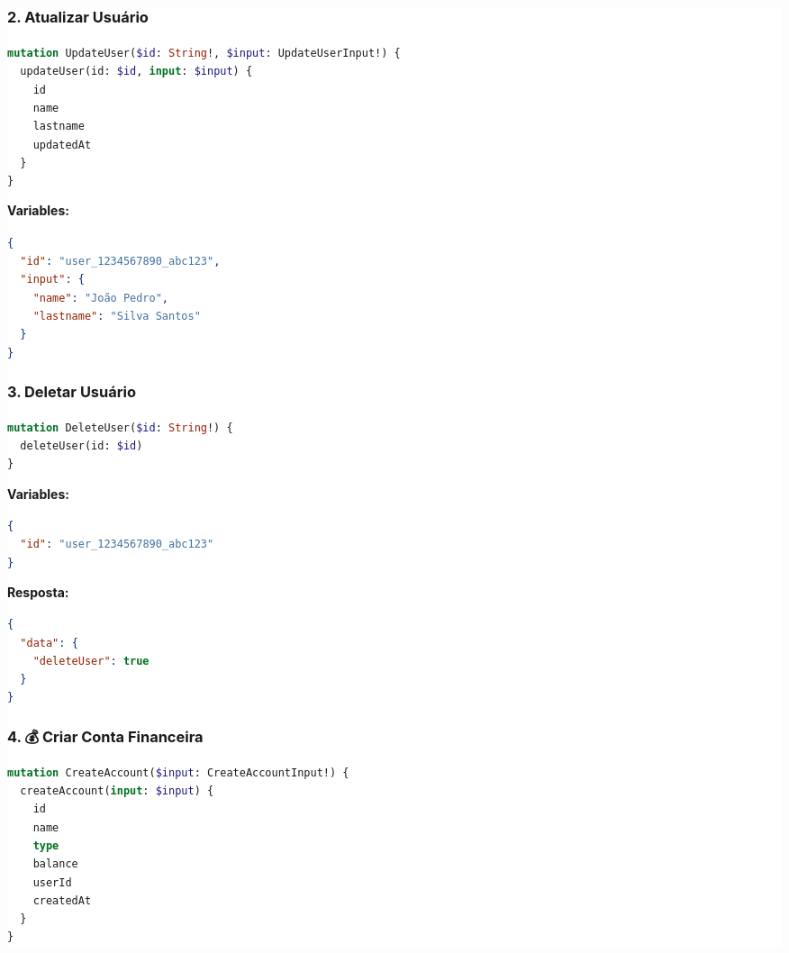 ### **2. Atualizar Usuário**

```graphql
mutation UpdateUser($id: String!, $input: UpdateUserInput!) {
  updateUser(id: $id, input: $input) {
    id
    name
    lastname
    updatedAt
  }
}
```

**Variables:**
```json
{
  "id": "user_1234567890_abc123",
  "input": {
    "name": "João Pedro",
    "lastname": "Silva Santos"
  }
}
```

### **3. Deletar Usuário**

```graphql
mutation DeleteUser($id: String!) {
  deleteUser(id: $id)
}
```

**Variables:**
```json
{
  "id": "user_1234567890_abc123"
}
```

**Resposta:**
```json
{
  "data": {
    "deleteUser": true
  }
}
```

### **4. 💰 Criar Conta Financeira**

```graphql
mutation CreateAccount($input: CreateAccountInput!) {
  createAccount(input: $input) {
    id
    name
    type
    balance
    userId
    createdAt
  }
}
```
